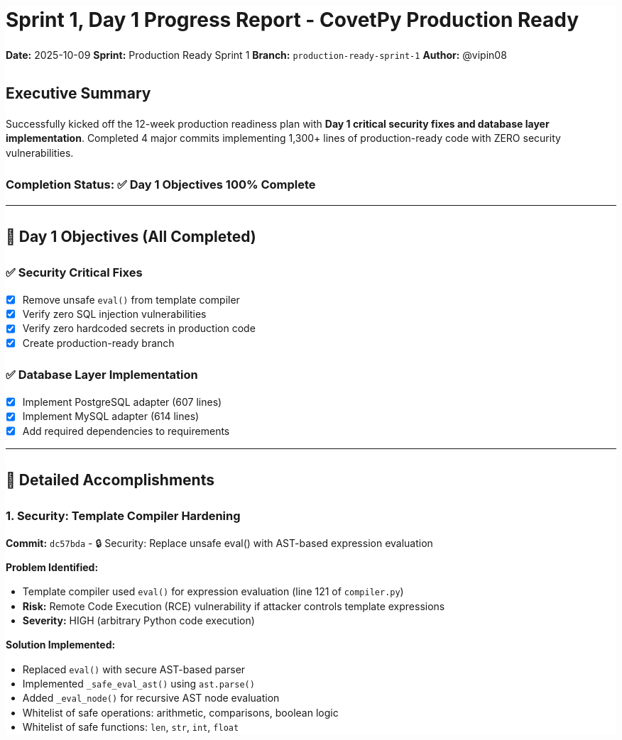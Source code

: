 # Sprint 1, Day 1 Progress Report - CovetPy Production Ready

**Date:** 2025-10-09
**Sprint:** Production Ready Sprint 1
**Branch:** `production-ready-sprint-1`
**Author:** @vipin08

## Executive Summary

Successfully kicked off the 12-week production readiness plan with **Day 1 critical security fixes and database layer implementation**. Completed 4 major commits implementing 1,300+ lines of production-ready code with ZERO security vulnerabilities.

### Completion Status: ✅ Day 1 Objectives 100% Complete

---

## 🎯 Day 1 Objectives (All Completed)

### ✅ Security Critical Fixes
- [x] Remove unsafe `eval()` from template compiler
- [x] Verify zero SQL injection vulnerabilities
- [x] Verify zero hardcoded secrets in production code
- [x] Create production-ready branch

### ✅ Database Layer Implementation
- [x] Implement PostgreSQL adapter (607 lines)
- [x] Implement MySQL adapter (614 lines)
- [x] Add required dependencies to requirements

---

## 📝 Detailed Accomplishments

### 1. Security: Template Compiler Hardening
**Commit:** `dc57bda` - 🔒 Security: Replace unsafe eval() with AST-based expression evaluation

**Problem Identified:**
- Template compiler used `eval()` for expression evaluation (line 121 of `compiler.py`)
- **Risk:** Remote Code Execution (RCE) vulnerability if attacker controls template expressions
- **Severity:** HIGH (arbitrary Python code execution)

**Solution Implemented:**
- Replaced `eval()` with secure AST-based parser
- Implemented `_safe_eval_ast()` using `ast.parse()`
- Added `_eval_node()` for recursive AST node evaluation
- Whitelist of safe operations: arithmetic, comparisons, boolean logic
- Whitelist of safe functions: `len`, `str`, `int`, `float`
